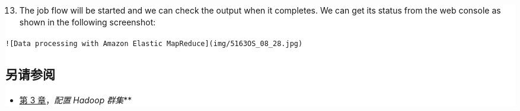 13.  The job flow will be started and we can check the output when it completes. We can get its status from the web console as shown in the following screenshot:

    ![Data processing with Amazon Elastic MapReduce](img/5163OS_08_28.jpg)

## 另请参阅

*   [第 3 章](3.html "Chapter 3. Configuring a Hadoop Cluster")，*配置 Hadoop 群集***